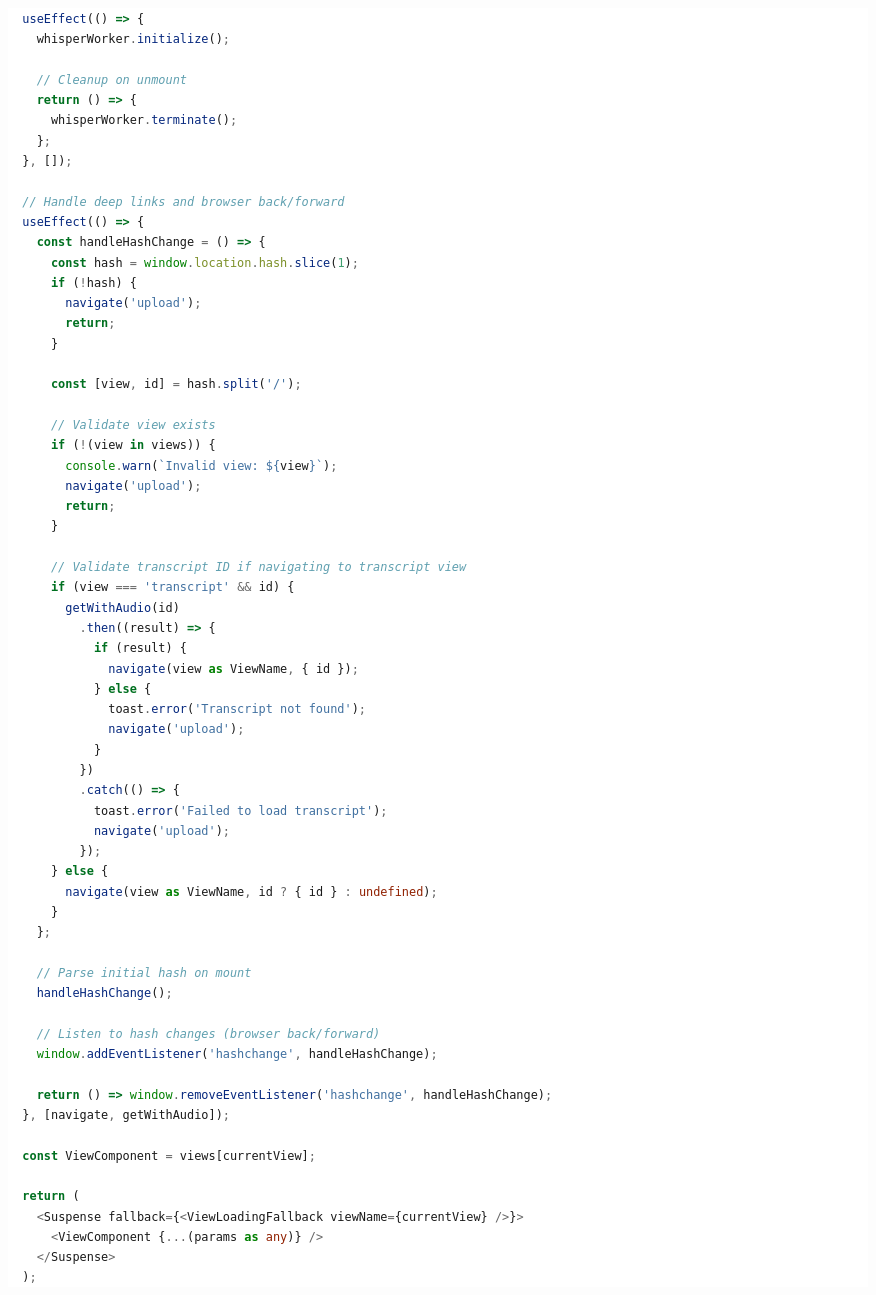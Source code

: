 ```typescript
  useEffect(() => {
    whisperWorker.initialize();

    // Cleanup on unmount
    return () => {
      whisperWorker.terminate();
    };
  }, []);

  // Handle deep links and browser back/forward
  useEffect(() => {
    const handleHashChange = () => {
      const hash = window.location.hash.slice(1);
      if (!hash) {
        navigate('upload');
        return;
      }

      const [view, id] = hash.split('/');

      // Validate view exists
      if (!(view in views)) {
        console.warn(`Invalid view: ${view}`);
        navigate('upload');
        return;
      }

      // Validate transcript ID if navigating to transcript view
      if (view === 'transcript' && id) {
        getWithAudio(id)
          .then((result) => {
            if (result) {
              navigate(view as ViewName, { id });
            } else {
              toast.error('Transcript not found');
              navigate('upload');
            }
          })
          .catch(() => {
            toast.error('Failed to load transcript');
            navigate('upload');
          });
      } else {
        navigate(view as ViewName, id ? { id } : undefined);
      }
    };

    // Parse initial hash on mount
    handleHashChange();

    // Listen to hash changes (browser back/forward)
    window.addEventListener('hashchange', handleHashChange);

    return () => window.removeEventListener('hashchange', handleHashChange);
  }, [navigate, getWithAudio]);

  const ViewComponent = views[currentView];

  return (
    <Suspense fallback={<ViewLoadingFallback viewName={currentView} />}>
      <ViewComponent {...(params as any)} />
    </Suspense>
  );
```